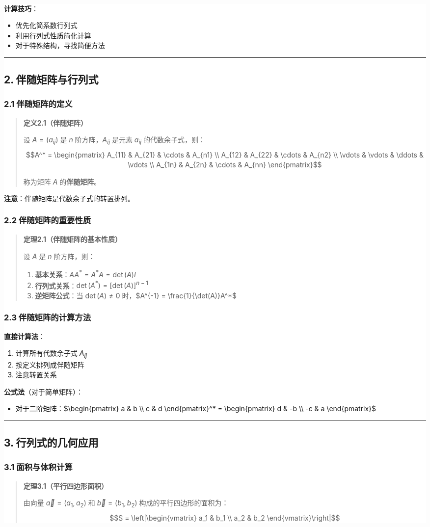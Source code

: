**计算技巧**：
- 优先化简系数行列式
- 利用行列式性质简化计算
- 对于特殊结构，寻找简便方法

---

## 2. 伴随矩阵与行列式

### 2.1 伴随矩阵的定义

> **定义2.1（伴随矩阵）**
> 
> 设 $A = (a_{ij})$ 是 $n$ 阶方阵，$A_{ij}$ 是元素 $a_{ij}$ 的代数余子式，则：
> $$A^* = \begin{pmatrix}
> A_{11} & A_{21} & \cdots & A_{n1} \\
> A_{12} & A_{22} & \cdots & A_{n2} \\
> \vdots & \vdots & \ddots & \vdots \\
> A_{1n} & A_{2n} & \cdots & A_{nn}
> \end{pmatrix}$$
> 
> 称为矩阵 $A$ 的**伴随矩阵**。

**注意**：伴随矩阵是代数余子式的转置排列。

### 2.2 伴随矩阵的重要性质

> **定理2.1（伴随矩阵的基本性质）**
> 
> 设 $A$ 是 $n$ 阶方阵，则：
> 1. **基本关系**：$AA^* = A^*A = \det(A)I$
> 2. **行列式关系**：$\det(A^*) = [\det(A)]^{n-1}$
> 3. **逆矩阵公式**：当 $\det(A) \neq 0$ 时，$A^{-1} = \frac{1}{\det(A)}A^*$

### 2.3 伴随矩阵的计算方法

**直接计算法**：
1. 计算所有代数余子式 $A_{ij}$
2. 按定义排列成伴随矩阵
3. 注意转置关系

**公式法**（对于简单矩阵）：
- 对于二阶矩阵：$\begin{pmatrix} a & b \\ c & d \end{pmatrix}^* = \begin{pmatrix} d & -b \\ -c & a \end{pmatrix}$

---

## 3. 行列式的几何应用

### 3.1 面积与体积计算

> **定理3.1（平行四边形面积）**
> 
> 由向量 $\vec{a} = (a_1, a_2)$ 和 $\vec{b} = (b_1, b_2)$ 构成的平行四边形的面积为：
> $$S = \left|\begin{vmatrix} a_1 & b_1 \\ a_2 & b_2 \end{vmatrix}\right|$$
